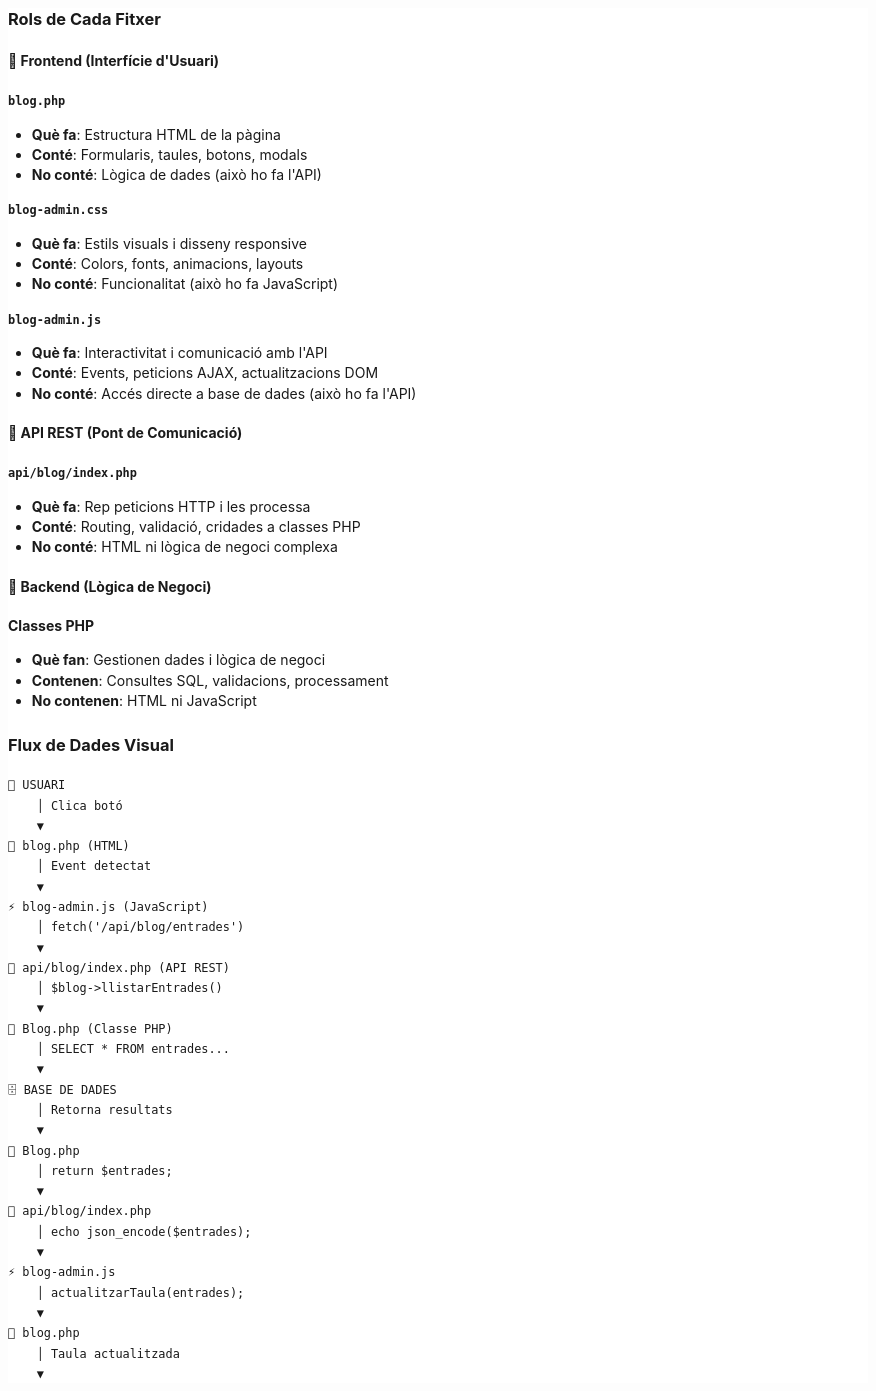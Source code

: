 ### **Rols de Cada Fitxer**

#### **🎨 Frontend (Interfície d'Usuari)**

**`blog.php`**
- **Què fa**: Estructura HTML de la pàgina
- **Conté**: Formularis, taules, botons, modals
- **No conté**: Lògica de dades (això ho fa l'API)

**`blog-admin.css`**
- **Què fa**: Estils visuals i disseny responsive
- **Conté**: Colors, fonts, animacions, layouts
- **No conté**: Funcionalitat (això ho fa JavaScript)

**`blog-admin.js`**
- **Què fa**: Interactivitat i comunicació amb l'API
- **Conté**: Events, peticions AJAX, actualitzacions DOM
- **No conté**: Accés directe a base de dades (això ho fa l'API)

#### **🔗 API REST (Pont de Comunicació)**

**`api/blog/index.php`**
- **Què fa**: Rep peticions HTTP i les processa
- **Conté**: Routing, validació, cridades a classes PHP
- **No conté**: HTML ni lògica de negoci complexa

#### **🧠 Backend (Lògica de Negoci)**

**Classes PHP**
- **Què fan**: Gestionen dades i lògica de negoci
- **Contenen**: Consultes SQL, validacions, processament
- **No contenen**: HTML ni JavaScript

### **Flux de Dades Visual**

```
👤 USUARI
    │ Clica botó
    ▼
🎨 blog.php (HTML)
    │ Event detectat
    ▼
⚡ blog-admin.js (JavaScript)
    │ fetch('/api/blog/entrades')
    ▼
🔗 api/blog/index.php (API REST)
    │ $blog->llistarEntrades()
    ▼
🧠 Blog.php (Classe PHP)
    │ SELECT * FROM entrades...
    ▼
🗄️ BASE DE DADES
    │ Retorna resultats
    ▼
🧠 Blog.php
    │ return $entrades;
    ▼
🔗 api/blog/index.php
    │ echo json_encode($entrades);
    ▼
⚡ blog-admin.js
    │ actualitzarTaula(entrades);
    ▼
🎨 blog.php
    │ Taula actualitzada
    ▼
```